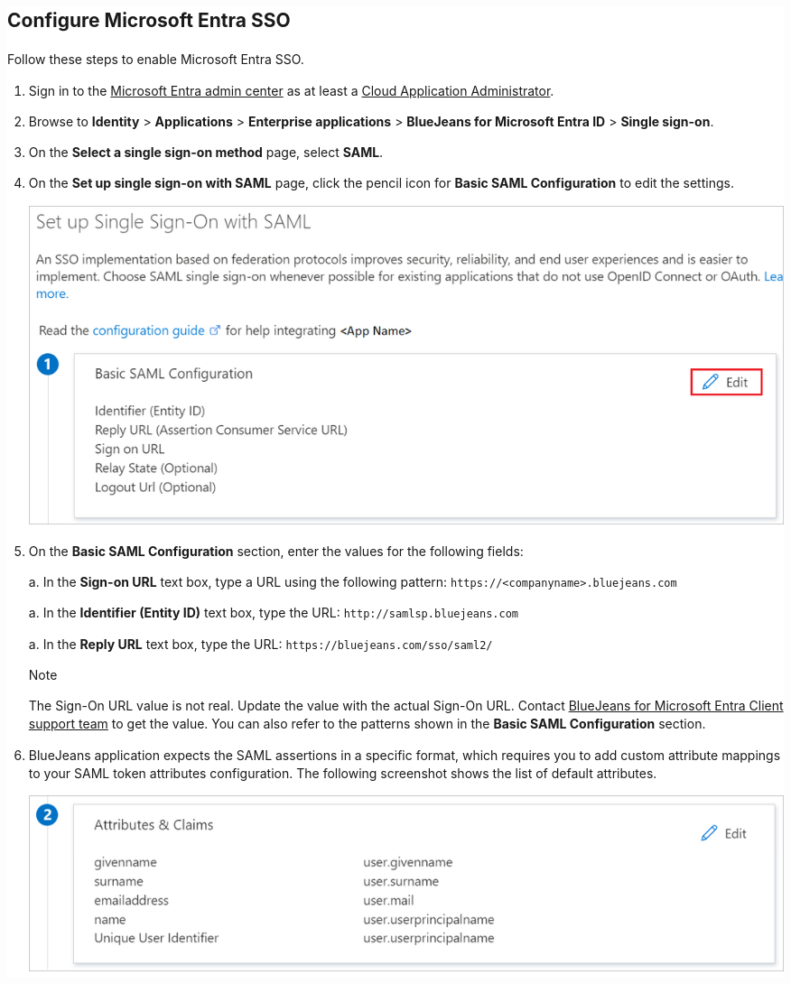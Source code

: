 ## Configure Microsoft Entra SSO

Follow these steps to enable Microsoft Entra SSO.

1. Sign in to the [Microsoft Entra admin center](https://entra.microsoft.com) as at least a [Cloud Application Administrator](~/identity/role-based-access-control/permissions-reference.md#cloud-application-administrator).
1. Browse to **Identity** > **Applications** > **Enterprise applications** > **BlueJeans for Microsoft Entra ID** > **Single sign-on**.
1. On the **Select a single sign-on method** page, select **SAML**.
1. On the **Set up single sign-on with SAML** page, click the pencil icon for **Basic SAML Configuration** to edit the settings.

   ![Edit Basic SAML Configuration](common/edit-urls.png)

1. On the **Basic SAML Configuration** section, enter the values for the following fields:

    a. In the **Sign-on URL** text box, type a URL using the following pattern:
    `https://<companyname>.bluejeans.com`

    a. In the **Identifier (Entity ID)** text box, type the URL:
    `http://samlsp.bluejeans.com`

    a. In the **Reply URL** text box, type the URL:
    `https://bluejeans.com/sso/saml2/`

	> [!NOTE]
	> The Sign-On URL value is not real. Update the value with the actual Sign-On URL. Contact [BlueJeans for Microsoft Entra Client support team](https://support.bluejeans.com/contact) to get the value. You can also refer to the patterns shown in the **Basic SAML Configuration** section.

1. BlueJeans application expects the SAML assertions in a specific format, which requires you to add custom attribute mappings to your SAML token attributes configuration. The following screenshot shows the list of default attributes.

	![image](common/default-attributes.png)
